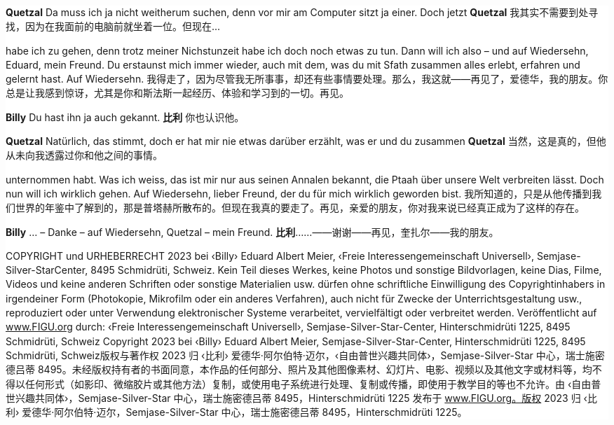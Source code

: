 **Quetzal** Da muss ich ja nicht weitherum suchen, denn vor mir am Computer sitzt ja einer. Doch jetzt
**Quetzal** 我其实不需要到处寻找，因为在我面前的电脑前就坐着一位。但现在...

habe ich zu gehen, denn trotz meiner Nichstunzeit habe ich doch noch etwas zu tun. Dann will ich also – und auf Wiedersehn, Eduard, mein Freund. Du erstaunst mich immer wieder, auch mit dem, was du mit Sfath zusammen alles erlebt, erfahren und gelernt hast. Auf Wiedersehn.
我得走了，因为尽管我无所事事，却还有些事情要处理。那么，我这就——再见了，爱德华，我的朋友。你总是让我感到惊讶，尤其是你和斯法斯一起经历、体验和学习到的一切。再见。

**Billy** Du hast ihn ja auch gekannt.
**比利** 你也认识他。

**Quetzal** Natürlich, das stimmt, doch er hat mir nie etwas darüber erzählt, was er und du zusammen
**Quetzal** 当然，这是真的，但他从未向我透露过你和他之间的事情。

unternommen habt. Was ich weiss, das ist mir nur aus seinen Annalen bekannt, die Ptaah über unsere Welt verbreiten lässt. Doch nun will ich wirklich gehen. Auf Wiedersehn, lieber Freund, der du für mich wirklich geworden bist.
我所知道的，只是从他传播到我们世界的年鉴中了解到的，那是普塔赫所散布的。但现在我真的要走了。再见，亲爱的朋友，你对我来说已经真正成为了这样的存在。

**Billy** … – Danke – auf Wiedersehn, Quetzal – mein Freund.
**比利**……——谢谢——再见，奎扎尔——我的朋友。

COPYRIGHT und URHEBERRECHT 2023 bei ‹Billy› Eduard Albert Meier, ‹Freie Interessengemeinschaft Universell›, Semjase-Silver-StarCenter, 8495 Schmidrüti, Schweiz. Kein Teil dieses Werkes, keine Photos und sonstige Bildvorlagen, keine Dias, Filme, Videos und keine anderen Schriften oder sonstige Materialien usw. dürfen ohne schriftliche Einwilligung des Copyrightinhabers in irgendeiner Form (Photokopie, Mikrofilm oder ein anderes Verfahren), auch nicht für Zwecke der Unterrichtsgestaltung usw., reproduziert oder unter Verwendung elektronischer Systeme verarbeitet, vervielfältigt oder verbreitet werden. Veröffentlicht auf www.FIGU.org durch: ‹Freie Interessengemeinschaft Universell›, Semjase-Silver-Star-Center, Hinterschmidrüti 1225, 8495 Schmidrüti, Schweiz Copyright 2023 bei ‹Billy› Eduard Albert Meier, Semjase-Silver-Star-Center, Hinterschmidrüti 1225, 8495 Schmidrüti, Schweiz版权与著作权 2023 归 ‹比利› 爱德华·阿尔伯特·迈尔，‹自由普世兴趣共同体›，Semjase-Silver-Star 中心，瑞士施密德吕蒂 8495。未经版权持有者的书面同意，本作品的任何部分、照片及其他图像素材、幻灯片、电影、视频以及其他文字或材料等，均不得以任何形式（如影印、微缩胶片或其他方法）复制，或使用电子系统进行处理、复制或传播，即使用于教学目的等也不允许。由 ‹自由普世兴趣共同体›，Semjase-Silver-Star 中心，瑞士施密德吕蒂 8495，Hinterschmidrüti 1225 发布于 www.FIGU.org。版权 2023 归 ‹比利› 爱德华·阿尔伯特·迈尔，Semjase-Silver-Star 中心，瑞士施密德吕蒂 8495，Hinterschmidrüti 1225。

